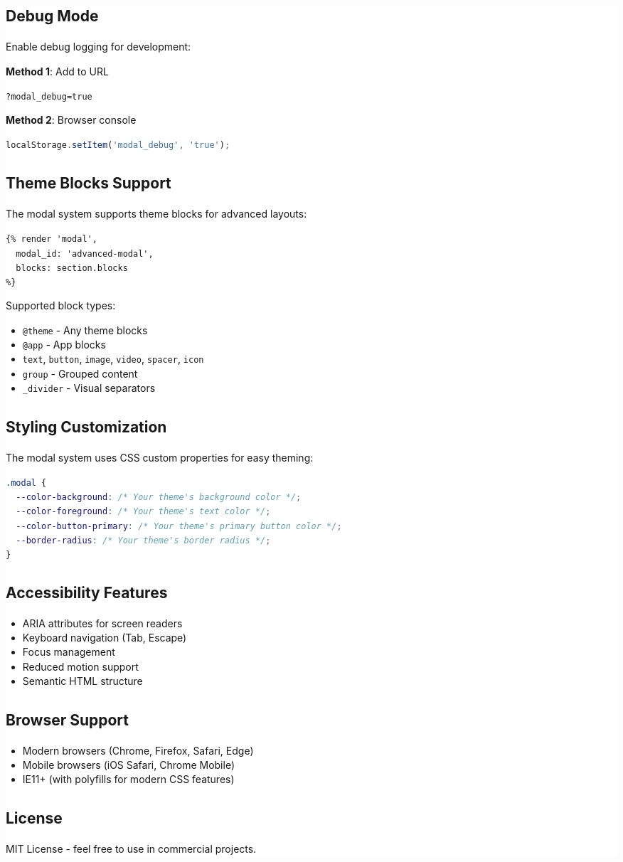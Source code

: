 ## Debug Mode

Enable debug logging for development:

**Method 1**: Add to URL
```
?modal_debug=true
```

**Method 2**: Browser console
```javascript
localStorage.setItem('modal_debug', 'true');
```

## Theme Blocks Support

The modal system supports theme blocks for advanced layouts:

```liquid
{% render 'modal',
  modal_id: 'advanced-modal',
  blocks: section.blocks
%}
```

Supported block types:
- `@theme` - Any theme blocks
- `@app` - App blocks
- `text`, `button`, `image`, `video`, `spacer`, `icon`
- `group` - Grouped content
- `_divider` - Visual separators

## Styling Customization

The modal system uses CSS custom properties for easy theming:

```css
.modal {
  --color-background: /* Your theme's background color */;
  --color-foreground: /* Your theme's text color */;
  --color-button-primary: /* Your theme's primary button color */;
  --border-radius: /* Your theme's border radius */;
}
```

## Accessibility Features

- ARIA attributes for screen readers
- Keyboard navigation (Tab, Escape)
- Focus management
- Reduced motion support
- Semantic HTML structure

## Browser Support

- Modern browsers (Chrome, Firefox, Safari, Edge)
- Mobile browsers (iOS Safari, Chrome Mobile)
- IE11+ (with polyfills for modern CSS features)

## License

MIT License - feel free to use in commercial projects.
